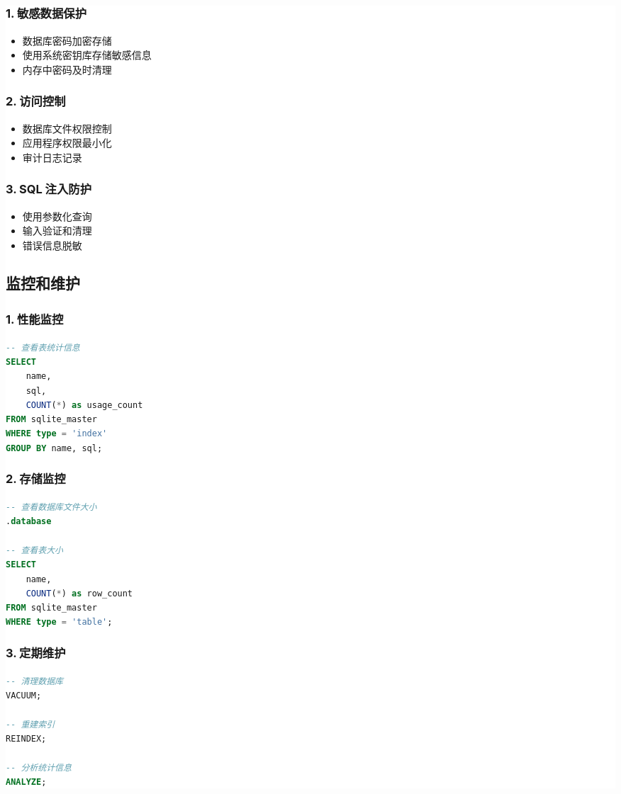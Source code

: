 ### 1. 敏感数据保护
- 数据库密码加密存储
- 使用系统密钥库存储敏感信息
- 内存中密码及时清理

### 2. 访问控制
- 数据库文件权限控制
- 应用程序权限最小化
- 审计日志记录

### 3. SQL 注入防护
- 使用参数化查询
- 输入验证和清理
- 错误信息脱敏

## 监控和维护

### 1. 性能监控
```sql
-- 查看表统计信息
SELECT
    name,
    sql,
    COUNT(*) as usage_count
FROM sqlite_master
WHERE type = 'index'
GROUP BY name, sql;
```

### 2. 存储监控
```sql
-- 查看数据库文件大小
.database

-- 查看表大小
SELECT
    name,
    COUNT(*) as row_count
FROM sqlite_master
WHERE type = 'table';
```

### 3. 定期维护
```sql
-- 清理数据库
VACUUM;

-- 重建索引
REINDEX;

-- 分析统计信息
ANALYZE;
```
